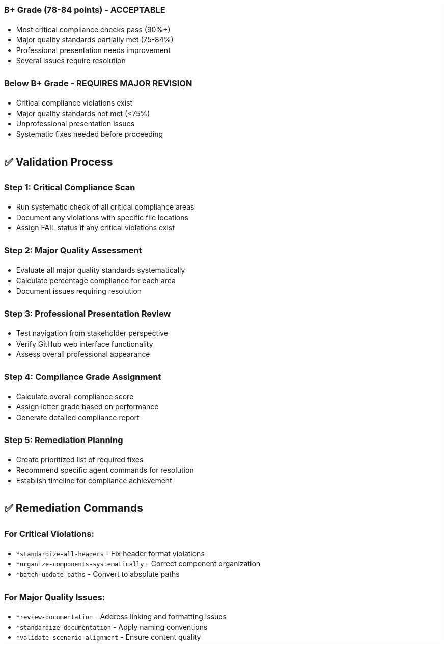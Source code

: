 ### B+ Grade (78-84 points) - ACCEPTABLE
- Most critical compliance checks pass (90%+)
- Major quality standards partially met (75-84%)
- Professional presentation needs improvement
- Several issues require resolution

### Below B+ Grade - REQUIRES MAJOR REVISION
- Critical compliance violations exist
- Major quality standards not met (<75%)
- Unprofessional presentation issues
- Systematic fixes needed before proceeding

## ✅ Validation Process

### Step 1: Critical Compliance Scan
- Run systematic check of all critical compliance areas
- Document any violations with specific file locations
- Assign FAIL status if any critical violations exist

### Step 2: Major Quality Assessment  
- Evaluate all major quality standards systematically
- Calculate percentage compliance for each area
- Document issues requiring resolution

### Step 3: Professional Presentation Review
- Test navigation from stakeholder perspective
- Verify GitHub web interface functionality
- Assess overall professional appearance

### Step 4: Compliance Grade Assignment
- Calculate overall compliance score
- Assign letter grade based on performance
- Generate detailed compliance report

### Step 5: Remediation Planning
- Create prioritized list of required fixes
- Recommend specific agent commands for resolution
- Establish timeline for compliance achievement

## ✅ Remediation Commands

### For Critical Violations:
- `*standardize-all-headers` - Fix header format violations
- `*organize-components-systematically` - Correct component organization
- `*batch-update-paths` - Convert to absolute paths

### For Major Quality Issues:
- `*review-documentation` - Address linking and formatting issues
- `*standardize-documentation` - Apply naming conventions
- `*validate-scenario-alignment` - Ensure content quality
